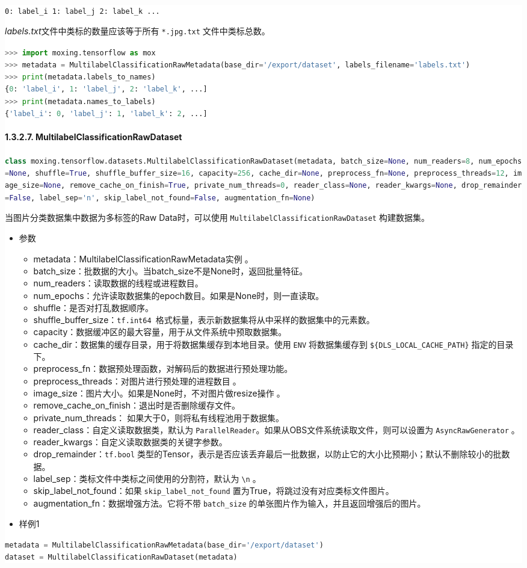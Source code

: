 ```
0: label_i 1: label_j 2: label_k ...
```

*labels.txt*文件中类标的数量应该等于所有 `*.jpg.txt` 文件中类标总数。

```python
>>> import moxing.tensorflow as mox
>>> metadata = MultilabelClassificationRawMetadata(base_dir='/export/dataset', labels_filename='labels.txt')
>>> print(metadata.labels_to_names)
{0: 'label_i', 1: 'label_j', 2: 'label_k', ...]
>>> print(metadata.names_to_labels)
{'label_i': 0, 'label_j': 1, 'label_k': 2, ...]
```



#### 1.3.2.7. MultilabelClassificationRawDataset

```python
class moxing.tensorflow.datasets.MultilabelClassificationRawDataset(metadata, batch_size=None, num_readers=8, num_epochs=None, shuffle=True, shuffle_buffer_size=16, capacity=256, cache_dir=None, preprocess_fn=None, preprocess_threads=12, image_size=None, remove_cache_on_finish=True, private_num_threads=0, reader_class=None, reader_kwargs=None, drop_remainder=False, label_sep='n', skip_label_not_found=False, augmentation_fn=None)
```

当图片分类数据集中数据为多标签的Raw Data时，可以使用 `MultilabelClassificationRawDataset` 构建数据集。

- 参数

  - metadata：MultilabelClassificationRawMetadata实例 。
  - batch_size：批数据的大小。当batch_size不是None时，返回批量特征。
  - num_readers：读取数据的线程或进程数目。
  - num_epochs：允许读取数据集的epoch数目。如果是None时，则一直读取。
  - shuffle：是否对打乱数据顺序。
  - shuffle_buffer_size：`tf.int64 `格式标量，表示新数据集将从中采样的数据集中的元素数。
  - capacity：数据缓冲区的最大容量，用于从文件系统中预取数据集。
  - cache_dir：数据集的缓存目录，用于将数据集缓存到本地目录。使用 `ENV` 将数据集缓存到 `${DLS_LOCAL_CACHE_PATH}` 指定的目录下。
  - preprocess_fn：数据预处理函数，对解码后的数据进行预处理功能。
  - preprocess_threads：对图片进行预处理的进程数目 。
  - image_size：图片大小。如果是None时，不对图片做resize操作 。
  - remove_cache_on_finish：退出时是否删除缓存文件。
  - private_num_threads： 如果大于0，则将私有线程池用于数据集。
  - reader_class：自定义读取数据类，默认为 `ParallelReader`。如果从OBS文件系统读取文件，则可以设置为 `AsyncRawGenerator` 。
  - reader_kwargs：自定义读取数据类的关键字参数。
  - drop_remainder：`tf.bool` 类型的Tensor，表示是否应该丢弃最后一批数据，以防止它的大小比预期小；默认不删除较小的批数据。
  - label_sep：类标文件中类标之间使用的分割符，默认为 `\n` 。
  - skip_label_not_found：如果 `skip_label_not_found` 置为True，将跳过没有对应类标文件图片。
  - augmentation_fn：数据增强方法。它将不带 `batch_size` 的单张图片作为输入，并且返回增强后的图片。

- 样例1

```python
metadata = MultilabelClassificationRawMetadata(base_dir='/export/dataset')
dataset = MultilabelClassificationRawDataset(metadata)
```
